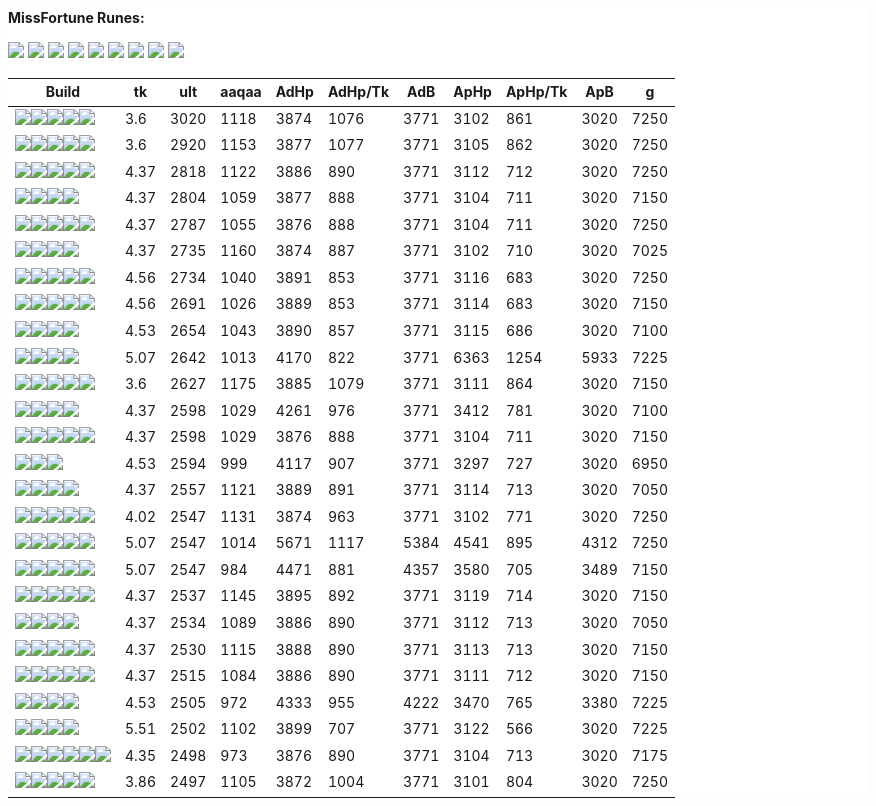 

**MissFortune Runes:**


![](/Styles/Precision/PressTheAttack/PressTheAttack.png)
![](/Styles/Precision/Overheal.png)
![](/Styles/Precision/LegendBloodline/LegendBloodline.png)
![](/Styles/Precision/CutDown/CutDown.png)
![](/Styles/Sorcery/AbsoluteFocus/AbsoluteFocus.png)
![](/Styles/Sorcery/GatheringStorm/GatheringStorm.png)
![](/StatMods/StatModsAdaptiveForceIcon.png)
![](/StatMods/StatModsAdaptiveForceIcon.png)
![](/StatMods/StatModsArmorIcon.png)





 Build |tk|ult|aaqaa|AdHp|AdHp/Tk|AdB|ApHp|ApHp/Tk|ApB|g
-|-|-|-|-|-|-|-|-|-|-
![](/item/6691.png)![](/item/6676.png)![](/item/1055.png)![](/item/1036.png)![](/item/1036.png)|3.6|3020|1118|3874|1076|3771|3102|861|3020|7250
![](/item/6691.png)![](/item/3036.png)![](/item/1055.png)![](/item/1036.png)![](/item/1036.png)|3.6|2920|1153|3877|1077|3771|3105|862|3020|7250
![](/item/6691.png)![](/item/3033.png)![](/item/1055.png)![](/item/1036.png)![](/item/1036.png)|4.37|2818|1122|3886|890|3771|3112|712|3020|7250
![](/item/6691.png)![](/item/3179.png)![](/item/1055.png)![](/item/1038.png)|4.37|2804|1059|3877|888|3771|3104|711|3020|7150
![](/item/6691.png)![](/item/6696.png)![](/item/1055.png)![](/item/1036.png)![](/item/1036.png)|4.37|2787|1055|3876|888|3771|3104|711|3020|7250
![](/item/6691.png)![](/item/6695.png)![](/item/1055.png)![](/item/1037.png)|4.37|2735|1160|3874|887|3771|3102|710|3020|7025
![](/item/6691.png)![](/item/6693.png)![](/item/1055.png)![](/item/1036.png)![](/item/1036.png)|4.56|2734|1040|3891|853|3771|3116|683|3020|7250
![](/item/6691.png)![](/item/3004.png)![](/item/1055.png)![](/item/1036.png)![](/item/1036.png)|4.56|2691|1026|3889|853|3771|3114|683|3020|7150
![](/item/6691.png)![](/item/6694.png)![](/item/1055.png)![](/item/1036.png)|4.53|2654|1043|3890|857|3771|3115|686|3020|7100
![](/item/6691.png)![](/item/3156.png)![](/item/1055.png)![](/item/1037.png)|5.07|2642|1013|4170|822|3771|6363|1254|5933|7225
![](/item/6676.png)![](/item/3036.png)![](/item/1055.png)![](/item/1036.png)![](/item/1036.png)|3.6|2627|1175|3885|1079|3771|3111|864|3020|7150
![](/item/6691.png)![](/item/3072.png)![](/item/1055.png)![](/item/1036.png)|4.37|2598|1029|4261|976|3771|3412|781|3020|7100
![](/item/6691.png)![](/item/3508.png)![](/item/1055.png)![](/item/1036.png)![](/item/1036.png)|4.37|2598|1029|3876|888|3771|3104|711|3020|7150
![](/item/6691.png)![](/item/3074.png)![](/item/1055.png)|4.53|2594|999|4117|907|3771|3297|727|3020|6950
![](/item/3179.png)![](/item/3036.png)![](/item/1055.png)![](/item/1038.png)|4.37|2557|1121|3889|891|3771|3114|713|3020|7050
![](/item/6691.png)![](/item/3095.png)![](/item/1055.png)![](/item/1036.png)![](/item/1036.png)|4.02|2547|1131|3874|963|3771|3102|771|3020|7250
![](/item/6691.png)![](/item/6673.png)![](/item/1055.png)![](/item/1036.png)![](/item/1036.png)|5.07|2547|1014|5671|1117|5384|4541|895|4312|7250
![](/item/6691.png)![](/item/3814.png)![](/item/1055.png)![](/item/1036.png)![](/item/1036.png)|5.07|2547|984|4471|881|4357|3580|705|3489|7150
![](/item/6676.png)![](/item/3033.png)![](/item/1055.png)![](/item/1036.png)![](/item/1036.png)|4.37|2537|1145|3895|892|3771|3119|714|3020|7150
![](/item/6676.png)![](/item/3179.png)![](/item/1055.png)![](/item/1038.png)|4.37|2534|1089|3886|890|3771|3112|713|3020|7050
![](/item/6696.png)![](/item/3036.png)![](/item/1055.png)![](/item/1036.png)![](/item/1036.png)|4.37|2530|1115|3888|890|3771|3113|713|3020|7150
![](/item/6676.png)![](/item/6696.png)![](/item/1055.png)![](/item/1036.png)![](/item/1036.png)|4.37|2515|1084|3886|890|3771|3111|712|3020|7150
![](/item/6691.png)![](/item/6609.png)![](/item/1055.png)![](/item/1037.png)|4.53|2505|972|4333|955|4222|3470|765|3380|7225
![](/item/3004.png)![](/item/3036.png)![](/item/1055.png)![](/item/1037.png)|5.51|2502|1102|3899|707|3771|3122|566|3020|7225
![](/item/6691.png)![](/item/3006.png)![](/item/1055.png)![](/item/1038.png)![](/item/1037.png)![](/item/1036.png)|4.35|2498|973|3876|890|3771|3104|713|3020|7175
![](/item/6691.png)![](/item/3087.png)![](/item/1055.png)![](/item/1036.png)![](/item/1036.png)|3.86|2497|1105|3872|1004|3771|3101|804|3020|7250